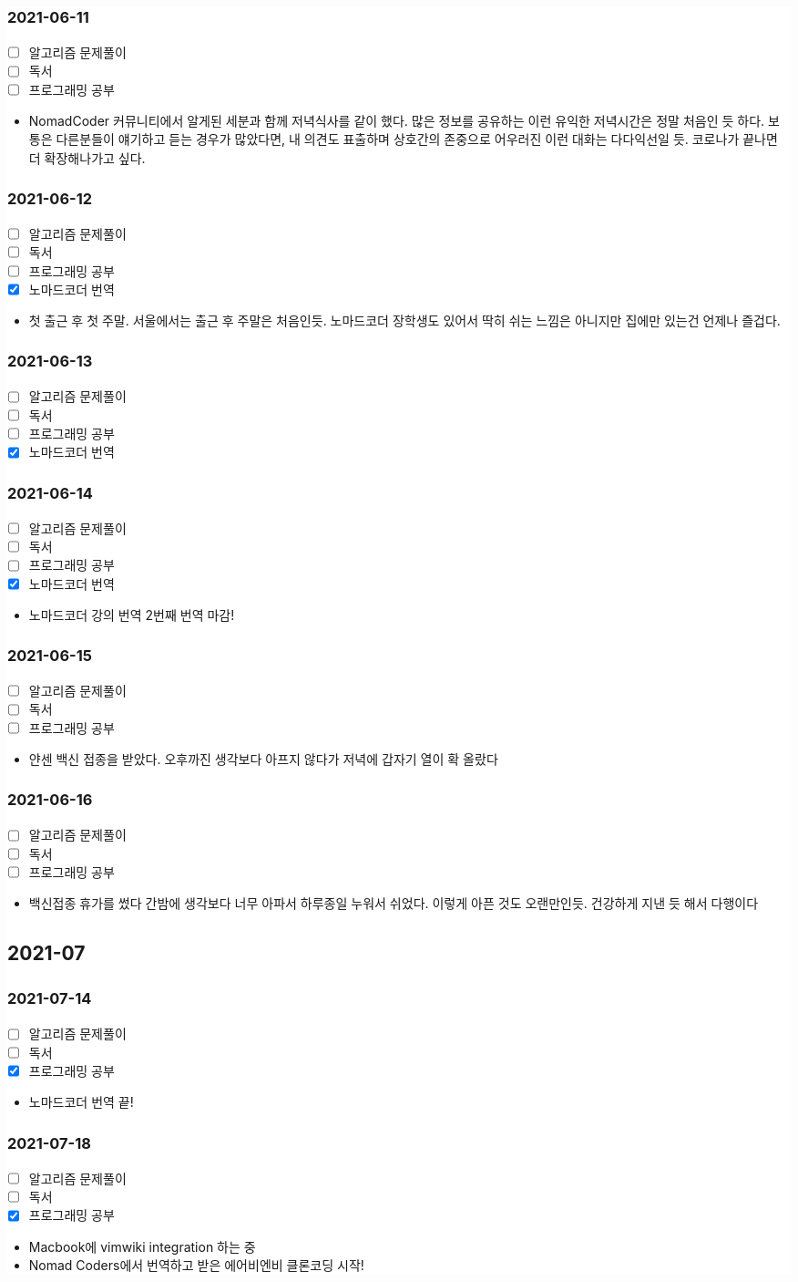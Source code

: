 ### 2021-06-11
* [ ] 알고리즘 문제풀이
* [ ] 독서
* [ ] 프로그래밍 공부
* NomadCoder 커뮤니티에서 알게된 세분과 함께 저녁식사를 같이 했다. 많은 정보를 공유하는 이런 유익한 저녁시간은 정말 처음인 듯 하다. 보통은 다른분들이 얘기하고 듣는 경우가 많았다면, 내 의견도 표출하며 상호간의 존중으로 어우러진 이런 대화는 다다익선일 듯. 코로나가 끝나면 더 확장해나가고 싶다.

### 2021-06-12
* [ ] 알고리즘 문제풀이
* [ ] 독서
* [ ] 프로그래밍 공부
* [X] 노마드코더 번역
* 첫 출근 후 첫 주말. 서울에서는 출근 후 주말은 처음인듯. 노마드코더 장학생도 있어서 딱히 쉬는 느낌은 아니지만 집에만 있는건 언제나 즐겁다.

### 2021-06-13
* [ ] 알고리즘 문제풀이
* [ ] 독서
* [ ] 프로그래밍 공부
* [X] 노마드코더 번역

### 2021-06-14
* [ ] 알고리즘 문제풀이
* [ ] 독서
* [ ] 프로그래밍 공부
* [X] 노마드코더 번역
* 노마드코더 강의 번역 2번째 번역 마감!

### 2021-06-15
* [ ] 알고리즘 문제풀이
* [ ] 독서
* [ ] 프로그래밍 공부
* 얀센 백신 접종을 받았다. 오후까진 생각보다 아프지 않다가 저녁에 갑자기 열이 확 올랐다

### 2021-06-16
* [ ] 알고리즘 문제풀이
* [ ] 독서
* [ ] 프로그래밍 공부
* 백신접종 휴가를 썼다 간밤에 생각보다 너무 아파서 하루종일 누워서 쉬었다. 이렇게 아픈 것도 오랜만인듯. 건강하게 지낸 듯 해서 다행이다

## 2021-07
### 2021-07-14
* [ ] 알고리즘 문제풀이
* [ ] 독서
* [X] 프로그래밍 공부
* 노마드코더 번역 끝!

### 2021-07-18
* [ ] 알고리즘 문제풀이
* [ ] 독서
* [X] 프로그래밍 공부
* Macbook에 vimwiki integration 하는 중
* Nomad Coders에서 번역하고 받은 에어비엔비 클론코딩 시작!
